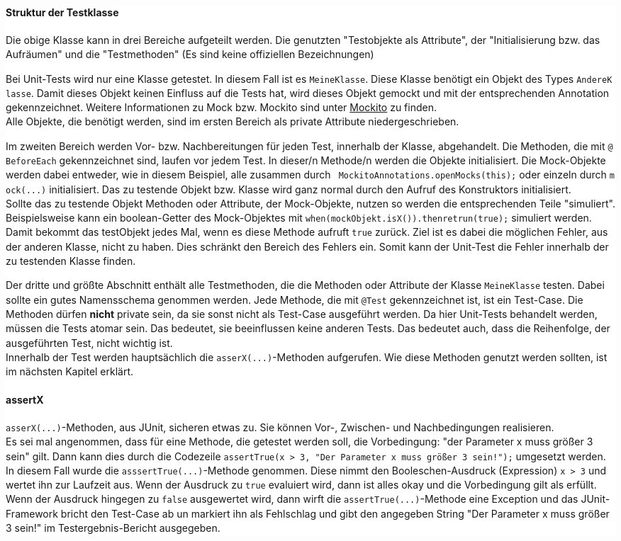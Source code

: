 #### Struktur der Testklasse

Die obige Klasse kann in drei Bereiche aufgeteilt werden.
Die genutzten "Testobjekte als Attribute", der "Initialisierung bzw. das Aufräumen" und die "Testmethoden" (Es sind
keine offiziellen Bezeichnungen)

Bei Unit-Tests wird nur eine Klasse getestet.
In diesem Fall ist es `MeineKlasse`. Diese Klasse benötigt ein Objekt des
Types `AndereKlasse`.
Damit dieses Objekt keinen Einfluss auf die Tests hat, wird dieses Objekt gemockt und mit der entsprechenden Annotation
gekennzeichnet. Weitere Informationen zu Mock bzw. Mockito sind unter [Mockito](https://site.mockito.org) zu finden.\
Alle Objekte, die benötigt werden, sind im ersten Bereich als private Attribute niedergeschrieben.

Im zweiten Bereich werden Vor- bzw. Nachbereitungen für jeden Test, innerhalb der Klasse, abgehandelt.
Die Methoden, die mit `@BeforeEach` gekennzeichnet sind, laufen vor jedem Test.
In dieser/n Methode/n werden die Objekte initialisiert.
Die Mock-Objekte werden dabei entweder, wie in diesem Beispiel, alle
zusammen durch ` MockitoAnnotations.openMocks(this);` oder einzeln durch `mock(...)` initialisiert.
Das zu testende Objekt bzw. Klasse wird ganz normal durch den Aufruf des Konstruktors initialisiert.\
Sollte das zu testende Objekt Methoden oder Attribute, der Mock-Objekte, nutzen so werden die entsprechenden Teile
"simuliert".
Beispielsweise kann ein boolean-Getter des Mock-Objektes mit `when(mockObjekt.isX()).thenretrun(true);`
simuliert werden.
Damit bekommt das testObjekt jedes Mal, wenn es diese Methode aufruft `true` zurück.
Ziel ist es dabei die möglichen Fehler, aus der anderen Klasse, nicht zu haben.
Dies schränkt den Bereich des Fehlers ein.
Somit kann der Unit-Test die Fehler innerhalb der zu testenden Klasse finden.

Der dritte und größte Abschnitt enthält alle Testmethoden, die die Methoden oder Attribute der Klasse `MeineKlasse`
testen.
Dabei sollte ein gutes Namensschema genommen werden.
Jede Methode, die mit `@Test` gekennzeichnet ist, ist ein Test-Case.
Die Methoden dürfen **nicht** private sein, da sie sonst nicht als Test-Case ausgeführt werden.
Da hier Unit-Tests behandelt werden, müssen die Tests atomar sein.
Das bedeutet, sie beeinflussen keine anderen Tests.
Das bedeutet auch, dass die Reihenfolge, der ausgeführten Test, nicht wichtig ist.\
Innerhalb der Test werden hauptsächlich die `asserX(...)`-Methoden aufgerufen.
Wie diese Methoden genutzt werden sollten, ist im nächsten Kapitel erklärt.

#### assertX

`asserX(...)`-Methoden, aus JUnit, sicheren etwas zu.
Sie können Vor-, Zwischen- und Nachbedingungen realisieren.\
Es sei mal angenommen, dass für eine Methode, die getestet werden soll, die Vorbedingung:
"der Parameter x muss größer 3 sein" gilt.
Dann kann dies durch die Codezeile `assertTrue(x > 3, "Der Parameter x muss größer 3 sein!");` umgesetzt werden.
In diesem Fall wurde die `asssertTrue(...)`-Methode genommen.
Diese nimmt den Booleschen-Ausdruck (Expression) `x > 3`
und wertet ihn zur Laufzeit aus.
Wenn der Ausdruck zu `true` evaluiert wird, dann ist alles okay und die Vorbedingung gilt als erfüllt.
Wenn der Ausdruck hingegen zu `false` ausgewertet wird, dann wirft die `assertTrue(...)`-Methode eine Exception und das
JUnit-Framework bricht den Test-Case ab un markiert ihn als Fehlschlag und gibt den angegeben String
"Der Parameter x muss größer 3 sein!" im Testergebnis-Bericht ausgegeben.
